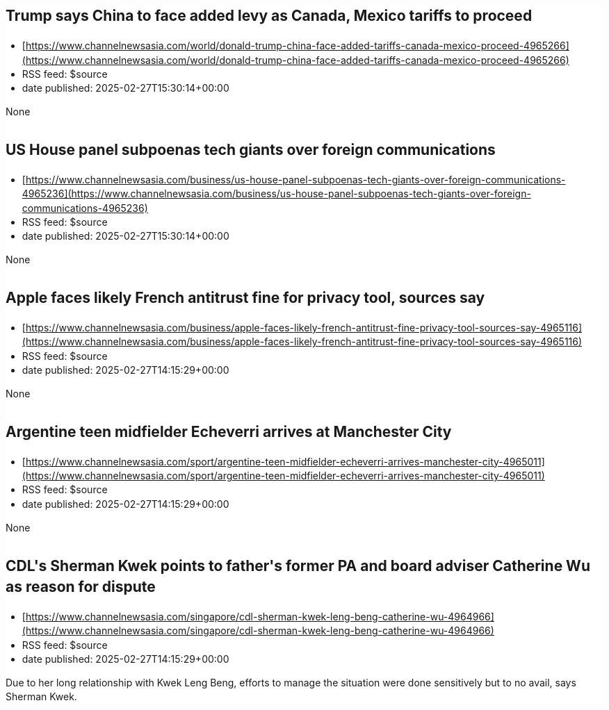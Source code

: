 ## Trump says China to face added levy as Canada, Mexico tariffs to proceed
 - [https://www.channelnewsasia.com/world/donald-trump-china-face-added-tariffs-canada-mexico-proceed-4965266](https://www.channelnewsasia.com/world/donald-trump-china-face-added-tariffs-canada-mexico-proceed-4965266)
 - RSS feed: $source
 - date published: 2025-02-27T15:30:14+00:00

None

## US House panel subpoenas tech giants over foreign communications
 - [https://www.channelnewsasia.com/business/us-house-panel-subpoenas-tech-giants-over-foreign-communications-4965236](https://www.channelnewsasia.com/business/us-house-panel-subpoenas-tech-giants-over-foreign-communications-4965236)
 - RSS feed: $source
 - date published: 2025-02-27T15:30:14+00:00

None

## Apple faces likely French antitrust fine for privacy tool, sources say
 - [https://www.channelnewsasia.com/business/apple-faces-likely-french-antitrust-fine-privacy-tool-sources-say-4965116](https://www.channelnewsasia.com/business/apple-faces-likely-french-antitrust-fine-privacy-tool-sources-say-4965116)
 - RSS feed: $source
 - date published: 2025-02-27T14:15:29+00:00

None

## Argentine teen midfielder Echeverri arrives at Manchester City
 - [https://www.channelnewsasia.com/sport/argentine-teen-midfielder-echeverri-arrives-manchester-city-4965011](https://www.channelnewsasia.com/sport/argentine-teen-midfielder-echeverri-arrives-manchester-city-4965011)
 - RSS feed: $source
 - date published: 2025-02-27T14:15:29+00:00

None

## CDL's Sherman Kwek points to father's former PA and board adviser Catherine Wu as reason for dispute
 - [https://www.channelnewsasia.com/singapore/cdl-sherman-kwek-leng-beng-catherine-wu-4964966](https://www.channelnewsasia.com/singapore/cdl-sherman-kwek-leng-beng-catherine-wu-4964966)
 - RSS feed: $source
 - date published: 2025-02-27T14:15:29+00:00

Due to her long relationship with Kwek Leng Beng, efforts to manage the situation were done sensitively but to no avail, says Sherman Kwek.
